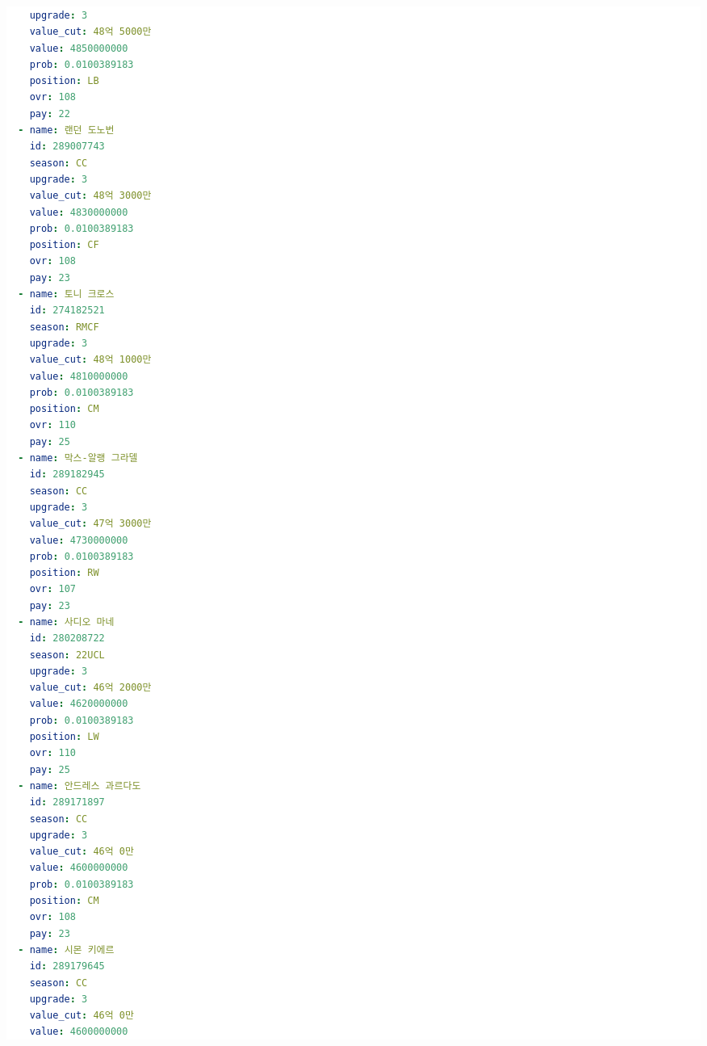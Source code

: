 ```yaml
    upgrade: 3
    value_cut: 48억 5000만
    value: 4850000000
    prob: 0.0100389183
    position: LB
    ovr: 108
    pay: 22
  - name: 랜던 도노번
    id: 289007743
    season: CC
    upgrade: 3
    value_cut: 48억 3000만
    value: 4830000000
    prob: 0.0100389183
    position: CF
    ovr: 108
    pay: 23
  - name: 토니 크로스
    id: 274182521
    season: RMCF
    upgrade: 3
    value_cut: 48억 1000만
    value: 4810000000
    prob: 0.0100389183
    position: CM
    ovr: 110
    pay: 25
  - name: 막스-알랭 그라델
    id: 289182945
    season: CC
    upgrade: 3
    value_cut: 47억 3000만
    value: 4730000000
    prob: 0.0100389183
    position: RW
    ovr: 107
    pay: 23
  - name: 사디오 마네
    id: 280208722
    season: 22UCL
    upgrade: 3
    value_cut: 46억 2000만
    value: 4620000000
    prob: 0.0100389183
    position: LW
    ovr: 110
    pay: 25
  - name: 안드레스 과르다도
    id: 289171897
    season: CC
    upgrade: 3
    value_cut: 46억 0만
    value: 4600000000
    prob: 0.0100389183
    position: CM
    ovr: 108
    pay: 23
  - name: 시몬 키에르
    id: 289179645
    season: CC
    upgrade: 3
    value_cut: 46억 0만
    value: 4600000000
```